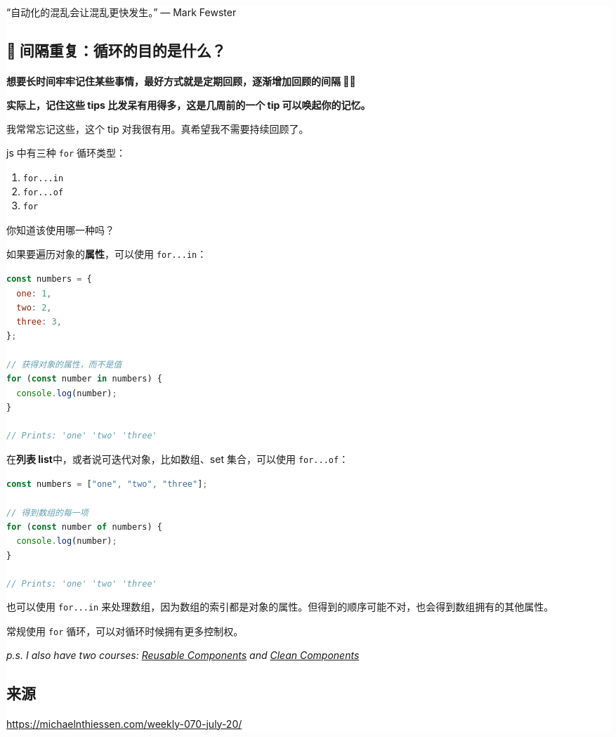 “自动化的混乱会让混乱更快发生。” — Mark Fewster

## 🧠 间隔重复：循环的目的是什么？

**想要长时间牢牢记住某些事情，最好方式就是定期回顾，逐渐增加回顾的间隔 👨‍🔬**

**实际上，记住这些 tips 比发呆有用得多，这是几周前的一个 tip 可以唤起你的记忆。**

我常常忘记这些，这个 tip 对我很有用。真希望我不需要持续回顾了。

js 中有三种 `for` 循环类型：

1. `for...in`
2. `for...of`
3. `for`

你知道该使用哪一种吗？

如果要遍历对象的**属性**，可以使用 `for...in`：

```javascript
const numbers = {
  one: 1,
  two: 2,
  three: 3,
};

// 获得对象的属性，而不是值
for (const number in numbers) {
  console.log(number);
}

// Prints: 'one' 'two' 'three'
```

在**列表 list**中，或者说可迭代对象，比如数组、set 集合，可以使用 `for...of`：

```javascript
const numbers = ["one", "two", "three"];

// 得到数组的每一项
for (const number of numbers) {
  console.log(number);
}

// Prints: 'one' 'two' 'three'
```

也可以使用 `for...in` 来处理数组，因为数组的索引都是对象的属性。但得到的顺序可能不对，也会得到数组拥有的其他属性。

常规使用 `for` 循环，可以对循环时候拥有更多控制权。

_p.s. I also have two courses: [Reusable Components](https://michaelnthiessen.com/reusable-components) and [Clean Components](https://michaelnthiessen.com/clean-components)_

## 来源

https://michaelnthiessen.com/weekly-070-july-20/
